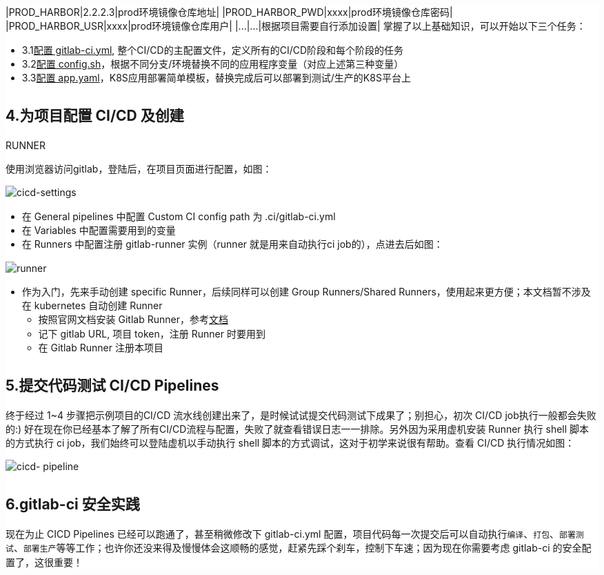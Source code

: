 |PROD_HARBOR|2.2.2.3|prod环境镜像仓库地址|
|PROD_HARBOR_PWD|xxxx|prod环境镜像仓库密码|
|PROD_HARBOR_USR|xxxx|prod环境镜像仓库用户|
|...|...|根据项目需要自行添加设置|
掌握了以上基础知识，可以开始以下三个任务：

- 3.1[配置 gitlab-ci.yml](gitlab-ci.yml.md),
整个CI/CD的主配置文件，定义所有的CI/CD阶段和每个阶段的任务
- 3.2[配置
config.sh](config.sh.md)，根据不同分支/环境替换不同的应用程序变量（对应上述第三种变量）
- 3.3[配置
app.yaml](app.yaml.md)，K8S应用部署简单模板，替换完成后可以部署到测试/生产的K8S平台上

## 4.为项目配置 CI/CD 及创建
RUNNER

使用浏览器访问gitlab，登陆后，在项目页面进行配置，如图：

![cicd-settings](pics/cicd-setting.jpg)
- 在 General pipelines 中配置 Custom CI config path 为 .ci/gitlab-ci.yml
- 在
Variables 中配置需要用到的变量
- 在 Runners 中配置注册 gitlab-runner 实例（runner 就是用来自动执行ci
job的），点进去后如图：

![runner](pics/runner.jpg)

- 作为入门，先来手动创建 specific
Runner，后续同样可以创建 Group Runners/Shared Runners，使用起来更方便；本文档暂不涉及在 kubernetes 自动创建
Runner
  - 按照官网文档安装 Gitlab Runner，参考[文档](gitlab-runner.md)
  - 记下 gitlab URL, 项目
token，注册 Runner 时要用到
  - 在 Gitlab Runner 注册本项目

## 5.提交代码测试 CI/CD Pipelines
终于经过 1~4 步骤把示例项目的CI/CD 流水线创建出来了，是时候试试提交代码测试下成果了；别担心，初次 CI/CD job执行一般都会失败的:)
好在现在你已经基本了解了所有CI/CD流程与配置，失败了就查看错误日志一一排除。另外因为采用虚机安装 Runner 执行 shell 脚本的方式执行 ci
job，我们始终可以登陆虚机以手动执行 shell 脚本的方式调试，这对于初学来说很有帮助。查看 CI/CD 执行情况如图：

![cicd-
pipeline](pics/cicd-pipeline.jpg)

## 6.gitlab-ci 安全实践

现在为止 CICD Pipelines
已经可以跑通了，甚至稍微修改下 gitlab-ci.yml
配置，项目代码每一次提交后可以自动执行`编译`、`打包`、`部署测试`、`部署生产`等等工作；也许你还没来得及慢慢体会这顺畅的感觉，赶紧先踩个刹车，控制下车速；因为现在你需要考虑
gitlab-ci 的安全配置了，这很重要！
